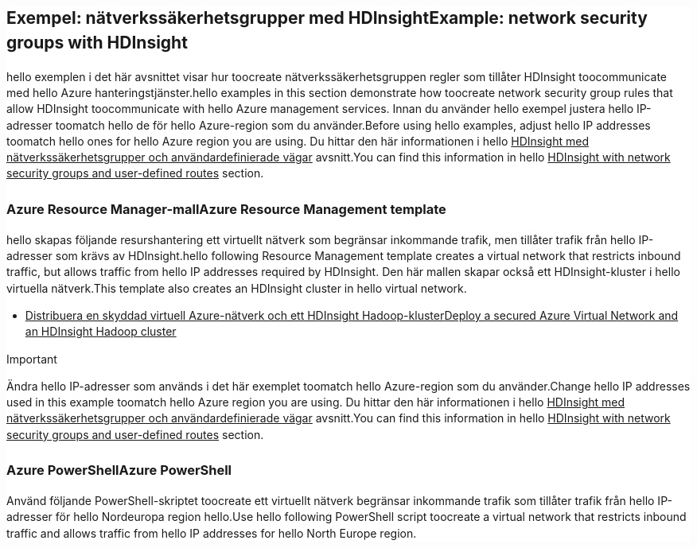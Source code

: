 ## <span data-ttu-id="1558d-419"><a id="hdinsight-nsg"></a>Exempel: nätverkssäkerhetsgrupper med HDInsight</span><span class="sxs-lookup"><span data-stu-id="1558d-419"><a id="hdinsight-nsg"></a>Example: network security groups with HDInsight</span></span>

<span data-ttu-id="1558d-420">hello exemplen i det här avsnittet visar hur toocreate nätverkssäkerhetsgruppen regler som tillåter HDInsight toocommunicate med hello Azure hanteringstjänster.</span><span class="sxs-lookup"><span data-stu-id="1558d-420">hello examples in this section demonstrate how toocreate network security group rules that allow HDInsight toocommunicate with hello Azure management services.</span></span> <span data-ttu-id="1558d-421">Innan du använder hello exempel justera hello IP-adresser toomatch hello de för hello Azure-region som du använder.</span><span class="sxs-lookup"><span data-stu-id="1558d-421">Before using hello examples, adjust hello IP addresses toomatch hello ones for hello Azure region you are using.</span></span> <span data-ttu-id="1558d-422">Du hittar den här informationen i hello [HDInsight med nätverkssäkerhetsgrupper och användardefinierade vägar](#hdinsight-ip) avsnitt.</span><span class="sxs-lookup"><span data-stu-id="1558d-422">You can find this information in hello [HDInsight with network security groups and user-defined routes](#hdinsight-ip) section.</span></span>

### <a name="azure-resource-management-template"></a><span data-ttu-id="1558d-423">Azure Resource Manager-mall</span><span class="sxs-lookup"><span data-stu-id="1558d-423">Azure Resource Management template</span></span>

<span data-ttu-id="1558d-424">hello skapas följande resurshantering ett virtuellt nätverk som begränsar inkommande trafik, men tillåter trafik från hello IP-adresser som krävs av HDInsight.</span><span class="sxs-lookup"><span data-stu-id="1558d-424">hello following Resource Management template creates a virtual network that restricts inbound traffic, but allows traffic from hello IP addresses required by HDInsight.</span></span> <span data-ttu-id="1558d-425">Den här mallen skapar också ett HDInsight-kluster i hello virtuella nätverk.</span><span class="sxs-lookup"><span data-stu-id="1558d-425">This template also creates an HDInsight cluster in hello virtual network.</span></span>

* [<span data-ttu-id="1558d-426">Distribuera en skyddad virtuell Azure-nätverk och ett HDInsight Hadoop-kluster</span><span class="sxs-lookup"><span data-stu-id="1558d-426">Deploy a secured Azure Virtual Network and an HDInsight Hadoop cluster</span></span>](https://azure.microsoft.com/resources/templates/101-hdinsight-secure-vnet/)

> [!IMPORTANT]
> <span data-ttu-id="1558d-427">Ändra hello IP-adresser som används i det här exemplet toomatch hello Azure-region som du använder.</span><span class="sxs-lookup"><span data-stu-id="1558d-427">Change hello IP addresses used in this example toomatch hello Azure region you are using.</span></span> <span data-ttu-id="1558d-428">Du hittar den här informationen i hello [HDInsight med nätverkssäkerhetsgrupper och användardefinierade vägar](#hdinsight-ip) avsnitt.</span><span class="sxs-lookup"><span data-stu-id="1558d-428">You can find this information in hello [HDInsight with network security groups and user-defined routes](#hdinsight-ip) section.</span></span>

### <a name="azure-powershell"></a><span data-ttu-id="1558d-429">Azure PowerShell</span><span class="sxs-lookup"><span data-stu-id="1558d-429">Azure PowerShell</span></span>

<span data-ttu-id="1558d-430">Använd följande PowerShell-skriptet toocreate ett virtuellt nätverk begränsar inkommande trafik som tillåter trafik från hello IP-adresser för hello Nordeuropa region hello.</span><span class="sxs-lookup"><span data-stu-id="1558d-430">Use hello following PowerShell script toocreate a virtual network that restricts inbound traffic and allows traffic from hello IP addresses for hello North Europe region.</span></span>
